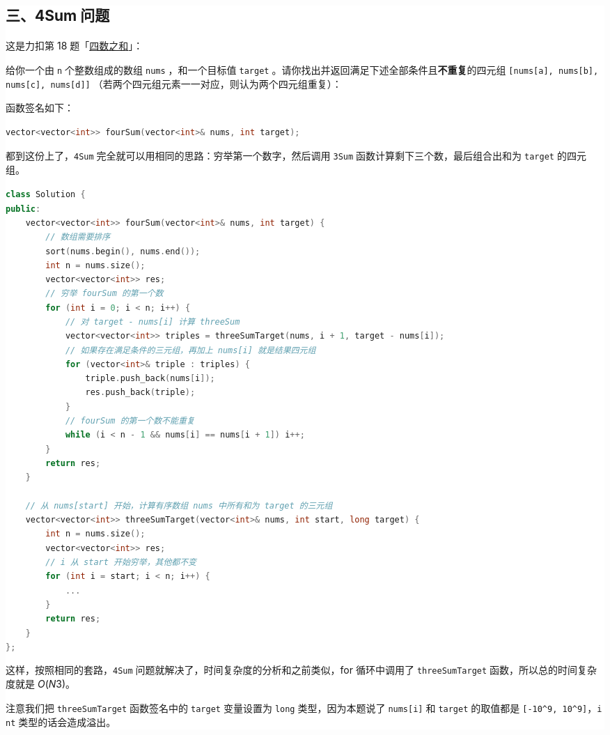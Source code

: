## 三、4Sum 问题

这是力扣第 18 题「[四数之和](https://leetcode.cn/problems/4sum)」：

给你一个由 `n` 个整数组成的数组 `nums` ，和一个目标值 `target` 。请你找出并返回满足下述全部条件且**不重复**的四元组 `[nums[a], nums[b], nums[c], nums[d]]` （若两个四元组元素一一对应，则认为两个四元组重复）：

函数签名如下：

```cpp
vector<vector<int>> fourSum(vector<int>& nums, int target);
```

都到这份上了，`4Sum` 完全就可以用相同的思路：穷举第一个数字，然后调用 `3Sum` 函数计算剩下三个数，最后组合出和为 `target` 的四元组。

```cpp
class Solution {
public:
    vector<vector<int>> fourSum(vector<int>& nums, int target) {
        // 数组需要排序
        sort(nums.begin(), nums.end());
        int n = nums.size();
        vector<vector<int>> res;
        // 穷举 fourSum 的第一个数
        for (int i = 0; i < n; i++) {
            // 对 target - nums[i] 计算 threeSum
            vector<vector<int>> triples = threeSumTarget(nums, i + 1, target - nums[i]);
            // 如果存在满足条件的三元组，再加上 nums[i] 就是结果四元组
            for (vector<int>& triple : triples) {
                triple.push_back(nums[i]);
                res.push_back(triple);
            }
            // fourSum 的第一个数不能重复
            while (i < n - 1 && nums[i] == nums[i + 1]) i++;
        }
        return res;
    }

    // 从 nums[start] 开始，计算有序数组 nums 中所有和为 target 的三元组
    vector<vector<int>> threeSumTarget(vector<int>& nums, int start, long target) {
        int n = nums.size();
        vector<vector<int>> res;
        // i 从 start 开始穷举，其他都不变
        for (int i = start; i < n; i++) {
            ...
        }
        return res;
    }
};
```

这样，按照相同的套路，`4Sum` 问题就解决了，时间复杂度的分析和之前类似，for 循环中调用了 `threeSumTarget` 函数，所以总的时间复杂度就是 $O(N3)$。

注意我们把 `threeSumTarget` 函数签名中的 `target` 变量设置为 `long` 类型，因为本题说了 `nums[i]` 和 `target` 的取值都是 `[-10^9, 10^9]`，`int` 类型的话会造成溢出。
